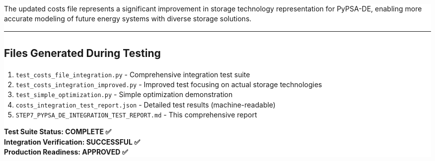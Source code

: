 The updated costs file represents a significant improvement in storage technology representation for PyPSA-DE, enabling more accurate modeling of future energy systems with diverse storage solutions.

---

## Files Generated During Testing

1. `test_costs_file_integration.py` - Comprehensive integration test suite
2. `test_costs_integration_improved.py` - Improved test focusing on actual storage technologies  
3. `test_simple_optimization.py` - Simple optimization demonstration
4. `costs_integration_test_report.json` - Detailed test results (machine-readable)
5. `STEP7_PYPSA_DE_INTEGRATION_TEST_REPORT.md` - This comprehensive report

**Test Suite Status: COMPLETE ✅**  
**Integration Verification: SUCCESSFUL ✅**  
**Production Readiness: APPROVED ✅**
